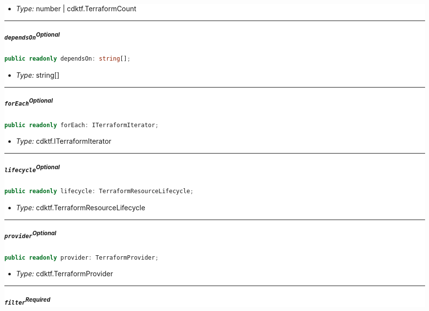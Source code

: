 - *Type:* number | cdktf.TerraformCount

---

##### `dependsOn`<sup>Optional</sup> <a name="dependsOn" id="rhizo-co-terraform-provider-oci.dataOciDataSafeSqlFirewallViolationAnalytics.DataOciDataSafeSqlFirewallViolationAnalytics.property.dependsOn"></a>

```typescript
public readonly dependsOn: string[];
```

- *Type:* string[]

---

##### `forEach`<sup>Optional</sup> <a name="forEach" id="rhizo-co-terraform-provider-oci.dataOciDataSafeSqlFirewallViolationAnalytics.DataOciDataSafeSqlFirewallViolationAnalytics.property.forEach"></a>

```typescript
public readonly forEach: ITerraformIterator;
```

- *Type:* cdktf.ITerraformIterator

---

##### `lifecycle`<sup>Optional</sup> <a name="lifecycle" id="rhizo-co-terraform-provider-oci.dataOciDataSafeSqlFirewallViolationAnalytics.DataOciDataSafeSqlFirewallViolationAnalytics.property.lifecycle"></a>

```typescript
public readonly lifecycle: TerraformResourceLifecycle;
```

- *Type:* cdktf.TerraformResourceLifecycle

---

##### `provider`<sup>Optional</sup> <a name="provider" id="rhizo-co-terraform-provider-oci.dataOciDataSafeSqlFirewallViolationAnalytics.DataOciDataSafeSqlFirewallViolationAnalytics.property.provider"></a>

```typescript
public readonly provider: TerraformProvider;
```

- *Type:* cdktf.TerraformProvider

---

##### `filter`<sup>Required</sup> <a name="filter" id="rhizo-co-terraform-provider-oci.dataOciDataSafeSqlFirewallViolationAnalytics.DataOciDataSafeSqlFirewallViolationAnalytics.property.filter"></a>
